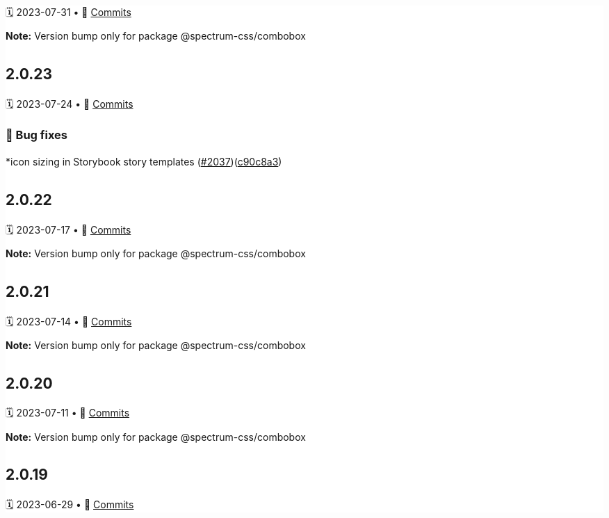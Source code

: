 🗓
2023-07-31 • 📝 [Commits](https://github.com/adobe/spectrum-css/compare/@spectrum-css/combobox@2.0.23...@spectrum-css/combobox@2.0.24)

**Note:** Version bump only for package @spectrum-css/combobox

<a name="2.0.23"></a>

## 2.0.23

🗓
2023-07-24 • 📝 [Commits](https://github.com/adobe/spectrum-css/compare/@spectrum-css/combobox@2.0.22...@spectrum-css/combobox@2.0.23)

### 🐛 Bug fixes

\*icon sizing in Storybook story templates ([#2037](https://github.com/adobe/spectrum-css/issues/2037))([c90c8a3](https://github.com/adobe/spectrum-css/commit/c90c8a3))

<a name="2.0.22"></a>

## 2.0.22

🗓
2023-07-17 • 📝 [Commits](https://github.com/adobe/spectrum-css/compare/@spectrum-css/combobox@2.0.21...@spectrum-css/combobox@2.0.22)

**Note:** Version bump only for package @spectrum-css/combobox

<a name="2.0.21"></a>

## 2.0.21

🗓
2023-07-14 • 📝 [Commits](https://github.com/adobe/spectrum-css/compare/@spectrum-css/combobox@2.0.20...@spectrum-css/combobox@2.0.21)

**Note:** Version bump only for package @spectrum-css/combobox

<a name="2.0.20"></a>

## 2.0.20

🗓
2023-07-11 • 📝 [Commits](https://github.com/adobe/spectrum-css/compare/@spectrum-css/combobox@2.0.19...@spectrum-css/combobox@2.0.20)

**Note:** Version bump only for package @spectrum-css/combobox

<a name="2.0.19"></a>

## 2.0.19

🗓
2023-06-29 • 📝 [Commits](https://github.com/adobe/spectrum-css/compare/@spectrum-css/combobox@2.0.18...@spectrum-css/combobox@2.0.19)
